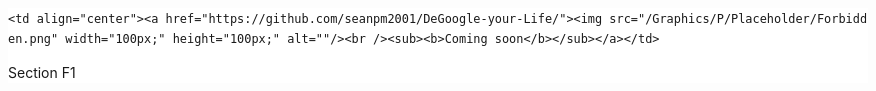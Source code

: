     <td align="center"><a href="https://github.com/seanpm2001/DeGoogle-your-Life/"><img src="/Graphics/P/Placeholder/Forbidden.png" width="100px;" height="100px;" alt=""/><br /><sub><b>Coming soon</b></sub></a></td>
  </tr>
  
  
  <tr>
    <td align="center"><p>Section F1</p></td>